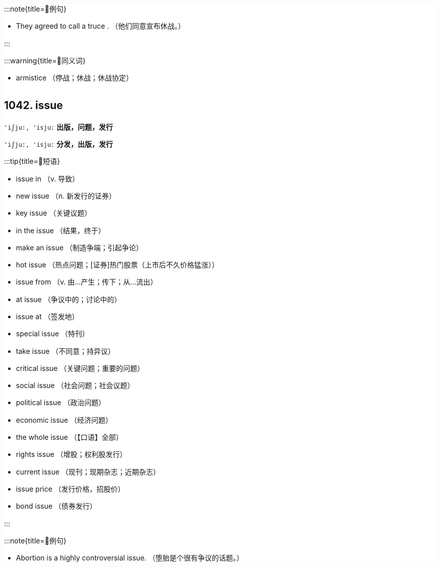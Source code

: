:::note{title=🎤例句}

- They agreed to call a truce . （他们同意宣布休战。）

:::

:::warning{title=🤔同义词}

- armistice （停战；休战；休战协定）


## 1042. issue

`'iʃju:, 'isju:`  **出版，问题，发行**

`'iʃju:, 'isju:`  **分发，出版，发行**

:::tip{title=🤩短语}

- issue in （v. 导致）

- new issue （n. 新发行的证券）

- key issue （关键议题）

- in the issue （结果，终于）

- make an issue （制造争端；引起争论）

- hot issue （热点问题；[证券]热门股票（上市后不久价格猛涨））

- issue from （v. 由…产生；传下；从…流出）

- at issue （争议中的；讨论中的）

- issue at （签发地）

- special issue （特刊）

- take issue （不同意；持异议）

- critical issue （关键问题；重要的问题）

- social issue （社会问题；社会议题）

- political issue （政治问题）

- economic issue （经济问题）

- the whole issue （【口语】全部）

- rights issue （增股；权利股发行）

- current issue （现刊；现期杂志；近期杂志）

- issue price （发行价格，招股价）

- bond issue （债券发行）

:::

:::note{title=🎤例句}

- Abortion is a highly controversial issue. （堕胎是个很有争议的话题。）
